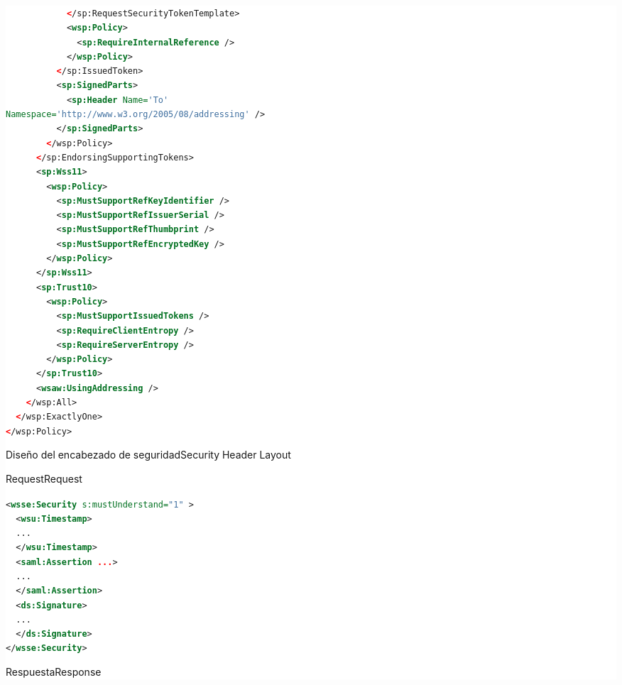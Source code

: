 ```xml  
            </sp:RequestSecurityTokenTemplate>  
            <wsp:Policy>  
              <sp:RequireInternalReference />   
            </wsp:Policy>  
          </sp:IssuedToken>  
          <sp:SignedParts>  
            <sp:Header Name='To'   
Namespace='http://www.w3.org/2005/08/addressing' />   
          </sp:SignedParts>  
        </wsp:Policy>  
      </sp:EndorsingSupportingTokens>  
      <sp:Wss11>  
        <wsp:Policy>  
          <sp:MustSupportRefKeyIdentifier />   
          <sp:MustSupportRefIssuerSerial />   
          <sp:MustSupportRefThumbprint />   
          <sp:MustSupportRefEncryptedKey />   
        </wsp:Policy>  
      </sp:Wss11>  
      <sp:Trust10>  
        <wsp:Policy>  
          <sp:MustSupportIssuedTokens />   
          <sp:RequireClientEntropy />   
          <sp:RequireServerEntropy />   
        </wsp:Policy>  
      </sp:Trust10>  
      <wsaw:UsingAddressing />   
    </wsp:All>  
  </wsp:ExactlyOne>  
</wsp:Policy>  
```  
  
 <span data-ttu-id="d9fda-340">Diseño del encabezado de seguridad</span><span class="sxs-lookup"><span data-stu-id="d9fda-340">Security Header Layout</span></span>  
  
 <span data-ttu-id="d9fda-341">Request</span><span class="sxs-lookup"><span data-stu-id="d9fda-341">Request</span></span>  
  
```xml  
<wsse:Security s:mustUnderstand="1" >  
  <wsu:Timestamp>  
  ...  
  </wsu:Timestamp>  
  <saml:Assertion ...>  
  ...  
  </saml:Assertion>  
  <ds:Signature>  
  ...  
  </ds:Signature>  
</wsse:Security>  
```  
  
 <span data-ttu-id="d9fda-342">Respuesta</span><span class="sxs-lookup"><span data-stu-id="d9fda-342">Response</span></span>  
  